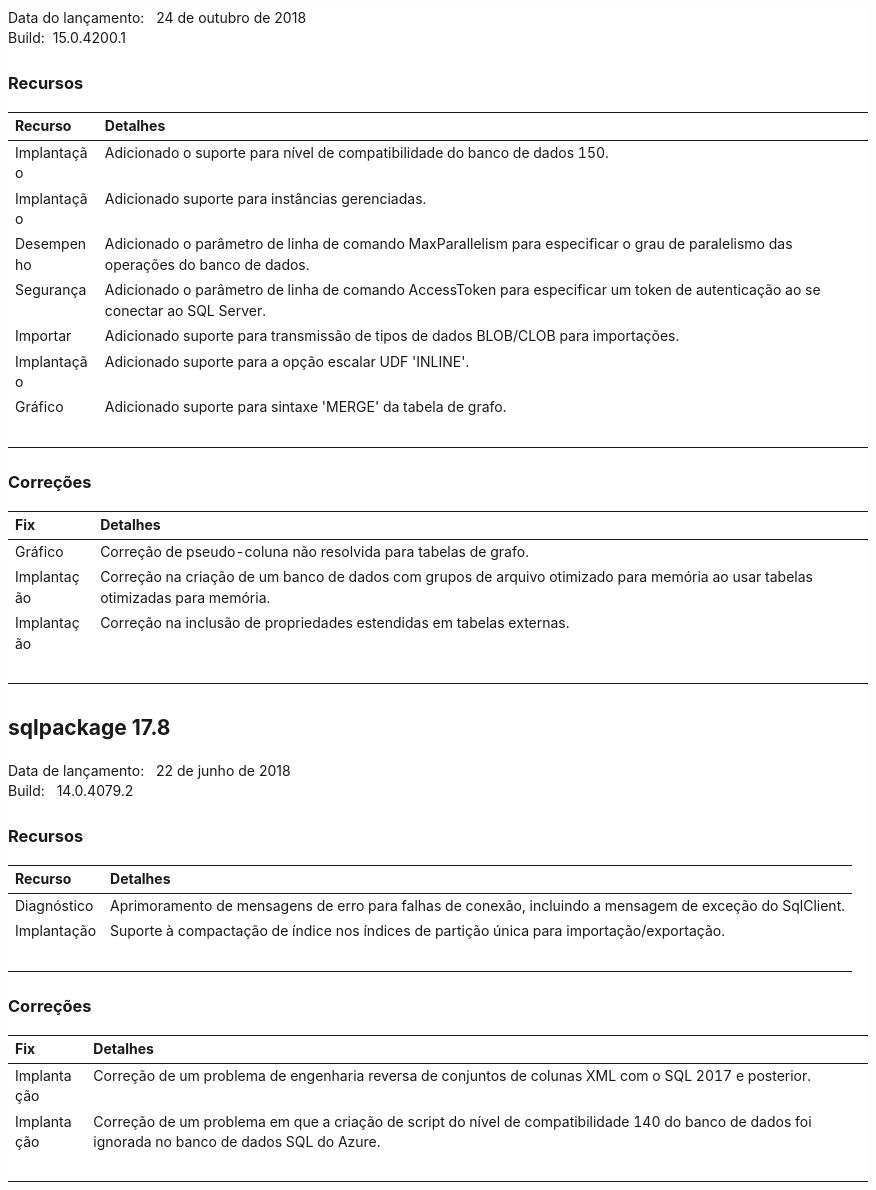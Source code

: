 Data do lançamento: &nbsp; 24 de outubro de 2018  
Build: &nbsp;15.0.4200.1

### <a name="features"></a>Recursos

| Recurso | Detalhes |
| :------ | :------ |
| Implantação | Adicionado o suporte para nível de compatibilidade do banco de dados 150. | 
| Implantação | Adicionado suporte para instâncias gerenciadas. | 
| Desempenho | Adicionado o parâmetro de linha de comando MaxParallelism para especificar o grau de paralelismo das operações do banco de dados. | 
| Segurança | Adicionado o parâmetro de linha de comando AccessToken para especificar um token de autenticação ao se conectar ao SQL Server. | 
| Importar | Adicionado suporte para transmissão de tipos de dados BLOB/CLOB para importações. | 
| Implantação | Adicionado suporte para a opção escalar UDF 'INLINE'. | 
| Gráfico | Adicionado suporte para sintaxe 'MERGE' da tabela de grafo. |
| &nbsp; | &nbsp; |

### <a name="fixes"></a>Correções

| Fix | Detalhes |
| :-- | :------ |
| Gráfico | Correção de pseudo-coluna não resolvida para tabelas de grafo. |
| Implantação | Correção na criação de um banco de dados com grupos de arquivo otimizado para memória ao usar tabelas otimizadas para memória. |
| Implantação | Correção na inclusão de propriedades estendidas em tabelas externas. |
| &nbsp; | &nbsp; |

## <a name="178-sqlpackage"></a>sqlpackage 17.8

Data de lançamento: &nbsp; 22 de junho de 2018  
Build: &nbsp; 14.0.4079.2

### <a name="features"></a>Recursos

| Recurso | Detalhes |
| :------ | :------ |
| Diagnóstico | Aprimoramento de mensagens de erro para falhas de conexão, incluindo a mensagem de exceção do SqlClient. |
| Implantação | Suporte à compactação de índice nos índices de partição única para importação/exportação. |
| &nbsp; | &nbsp; |

### <a name="fixes"></a>Correções

| Fix | Detalhes |
| :-- | :------ |
| Implantação | Correção de um problema de engenharia reversa de conjuntos de colunas XML com o SQL 2017 e posterior. | 
| Implantação | Correção de um problema em que a criação de script do nível de compatibilidade 140 do banco de dados foi ignorada no banco de dados SQL do Azure. |
| &nbsp; | &nbsp; |
